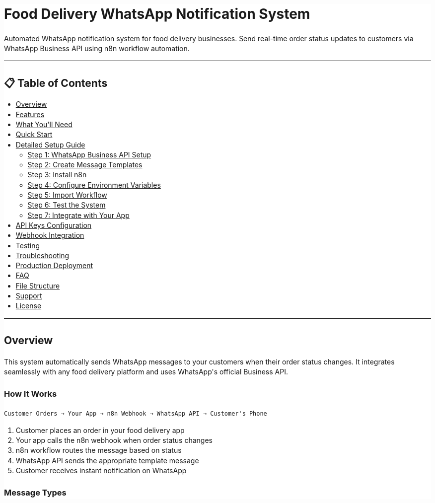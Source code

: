 # Food Delivery WhatsApp Notification System

Automated WhatsApp notification system for food delivery businesses. Send real-time order status updates to customers via WhatsApp Business API using n8n workflow automation.

---

## 📋 Table of Contents

- [Overview](#overview)
- [Features](#features)
- [What You'll Need](#what-youll-need)
- [Quick Start](#quick-start)
- [Detailed Setup Guide](#detailed-setup-guide)
  - [Step 1: WhatsApp Business API Setup](#step-1-whatsapp-business-api-setup)
  - [Step 2: Create Message Templates](#step-2-create-message-templates)
  - [Step 3: Install n8n](#step-3-install-n8n)
  - [Step 4: Configure Environment Variables](#step-4-configure-environment-variables)
  - [Step 5: Import Workflow](#step-5-import-workflow)
  - [Step 6: Test the System](#step-6-test-the-system)
  - [Step 7: Integrate with Your App](#step-7-integrate-with-your-app)
- [API Keys Configuration](#api-keys-configuration)
- [Webhook Integration](#webhook-integration)
- [Testing](#testing)
- [Troubleshooting](#troubleshooting)
- [Production Deployment](#production-deployment)
- [FAQ](#faq)
- [File Structure](#file-structure)
- [Support](#support)
- [License](#license)

---

## Overview

This system automatically sends WhatsApp messages to your customers when their order status changes. It integrates seamlessly with any food delivery platform and uses WhatsApp's official Business API.

### How It Works

```
Customer Orders → Your App → n8n Webhook → WhatsApp API → Customer's Phone
```

1. Customer places an order in your food delivery app
2. Your app calls the n8n webhook when order status changes
3. n8n workflow routes the message based on status
4. WhatsApp API sends the appropriate template message
5. Customer receives instant notification on WhatsApp

### Message Types
